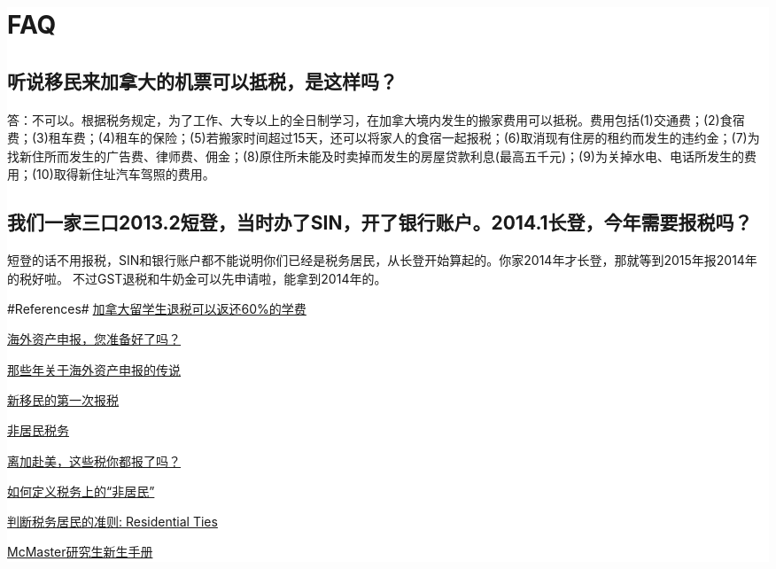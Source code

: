 # FAQ
## 听说移民来加拿大的机票可以抵税，是这样吗？
答：不可以。根据税务规定，为了工作、大专以上的全日制学习，在加拿大境内发生的搬家费用可以抵税。费用包括(1)交通费；(2)食宿费；(3)租车费；(4)租车的保险；(5)若搬家时间超过15天，还可以将家人的食宿一起报税；(6)取消现有住房的租约而发生的违约金；(7)为找新住所而发生的广告费、律师费、佣金；(8)原住所未能及时卖掉而发生的房屋贷款利息(最高五千元)；(9)为关掉水电、电话所发生的费用；(10)取得新住址汽车驾照的费用。

## 我们一家三口2013.2短登，当时办了SIN，开了银行账户。2014.1长登，今年需要报税吗？
短登的话不用报税，SIN和银行账户都不能说明你们已经是税务居民，从长登开始算起的。你家2014年才长登，那就等到2015年报2014年的税好啦。
不过GST退税和牛奶金可以先申请啦，能拿到2014年的。

#References#
[加拿大留学生退税可以返还60%的学费](https://info.vanpeople.com/m/article.php?itemid=514170)

[海外资产申报，您准备好了吗？](https://liveandleave.com/2016/12/07/2016-t1135/)

[那些年关于海外资产申报的传说](https://liveandleave.com/2017/02/03/2017-t1-tips-9/)

[新移民的第一次报税](https://liveandleave.com/2017/02/01/2017-t1-tips-8/)

[非居民税务](https://liveandleave.com/2017/02/07/2017-t1-tips-10/)

[离加赴美，这些税你都报了吗？](https://www.kwcga.com/article-71/)

[如何定义税务上的“非居民”](https://liveandleave.com/2016/04/04/non-resident-1/)

[判断税务居民的准则: Residential Ties](https://liveandleave.com/2016/04/06/residential-ties/)

[McMaster研究生新生手册](https://mcmaster.readthedocs.io/zh/latest/index.html)
